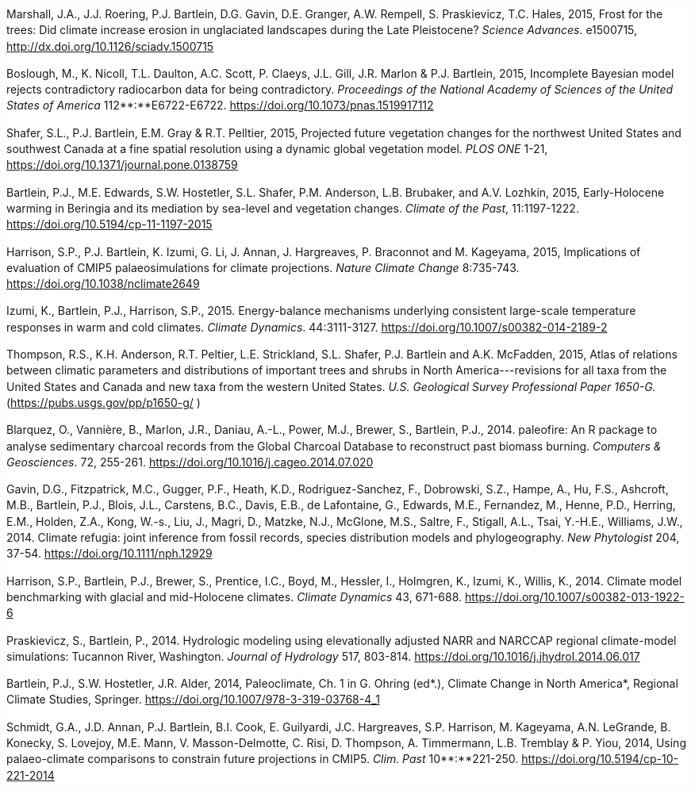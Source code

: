 Marshall, J.A., J.J. Roering, P.J. Bartlein, D.G. Gavin, D.E. Granger, A.W. Rempell, S. Praskievicz, T.C. Hales, 2015, Frost for the trees: Did climate increase erosion in unglaciated landscapes during the Late Pleistocene? *Science Advances.* e1500715, <http://dx.doi.org/10.1126/sciadv.1500715>

Boslough, M., K. Nicoll, T.L. Daulton, A.C. Scott, P. Claeys, J.L. Gill, J.R. Marlon & P.J. Bartlein, 2015, Incomplete Bayesian model rejects contradictory radiocarbon data for being contradictory. *Proceedings of the National Academy of Sciences of the United States of America* 112**:**E6722-E6722. <https://doi.org/10.1073/pnas.1519917112>

Shafer, S.L., P.J. Bartlein, E.M. Gray & R.T. Pelltier, 2015, Projected future vegetation changes for the northwest United States and southwest Canada at a fine spatial resolution using a dynamic global vegetation model. *PLOS ONE* 1-21, <https://doi.org/10.1371/journal.pone.0138759>

Bartlein, P.J., M.E. Edwards, S.W. Hostetler, S.L. Shafer, P.M. Anderson, L.B. Brubaker, and A.V. Lozhkin, 2015, Early-Holocene warming in Beringia and its mediation by sea-level and vegetation changes. *Climate of the Past*, 11:1197-1222. <https://doi.org/10.5194/cp-11-1197-2015>

Harrison, S.P., P.J. Bartlein, K. Izumi, G. Li, J. Annan, J. Hargreaves, P. Braconnot and M. Kageyama, 2015, Implications of evaluation of CMIP5 palaeosimulations for climate projections. *Nature Climate Change* 8:735-743. <https://doi.org/10.1038/nclimate2649>

Izumi, K., Bartlein, P.J., Harrison, S.P., 2015. Energy-balance mechanisms underlying consistent large-scale temperature responses in warm and cold climates. *Climate Dynamics*. 44:3111-3127. <https://doi.org/10.1007/s00382-014-2189-2>

Thompson, R.S., K.H. Anderson, R.T. Peltier, L.E. Strickland, S.L. Shafer, P.J. Bartlein and A.K. McFadden, 2015, Atlas of relations between climatic parameters and distributions of important trees and shrubs in North America---revisions for all taxa from the United States and Canada and new taxa from the western United States. *U.S. Geological Survey Professional Paper 1650-G.* (<https://pubs.usgs.gov/pp/p1650-g/> )

Blarquez, O., Vannière, B., Marlon, J.R., Daniau, A.-L., Power, M.J., Brewer, S., Bartlein, P.J., 2014. paleofire: An R package to analyse sedimentary charcoal records from the Global Charcoal Database to reconstruct past biomass burning. *Computers & Geosciences*. 72, 255-261. <https://doi.org/10.1016/j.cageo.2014.07.020>

Gavin, D.G., Fitzpatrick, M.C., Gugger, P.F., Heath, K.D., Rodriguez-Sanchez, F., Dobrowski, S.Z., Hampe, A., Hu, F.S., Ashcroft, M.B., Bartlein, P.J., Blois, J.L., Carstens, B.C., Davis, E.B., de Lafontaine, G., Edwards, M.E., Fernandez, M., Henne, P.D., Herring, E.M., Holden, Z.A., Kong, W.-s., Liu, J., Magri, D., Matzke, N.J., McGlone, M.S., Saltre, F., Stigall, A.L., Tsai, Y.-H.E., Williams, J.W., 2014. Climate refugia: joint inference from fossil records, species distribution models and phylogeography. *New Phytologist* 204, 37-54. <https://doi.org/10.1111/nph.12929>

Harrison, S.P., Bartlein, P.J., Brewer, S., Prentice, I.C., Boyd, M., Hessler, I., Holmgren, K., Izumi, K., Willis, K., 2014. Climate model benchmarking with glacial and mid-Holocene climates. *Climate Dynamics* 43, 671-688. <https://doi.org/10.1007/s00382-013-1922-6>

Praskievicz, S., Bartlein, P., 2014. Hydrologic modeling using elevationally adjusted NARR and NARCCAP regional climate-model simulations: Tucannon River, Washington. *Journal of Hydrology* 517, 803-814. <https://doi.org/10.1016/j.jhydrol.2014.06.017>

Bartlein, P.J., S.W. Hostetler, J.R. Alder, 2014, Paleoclimate, Ch. 1 in G. Ohring (ed*.), Climate Change in North America*, Regional Climate Studies, Springer. <https://doi.org/10.1007/978-3-319-03768-4_1>

Schmidt, G.A., J.D. Annan, P.J. Bartlein, B.I. Cook, E. Guilyardi, J.C. Hargreaves, S.P. Harrison, M. Kageyama, A.N. LeGrande, B. Konecky, S. Lovejoy, M.E. Mann, V. Masson-Delmotte, C. Risi, D. Thompson, A. Timmermann, L.B. Tremblay & P. Yiou, 2014, Using palaeo-climate comparisons to constrain future projections in CMIP5. *Clim. Past* 10**:**221-250. <https://doi.org/10.5194/cp-10-221-2014>
